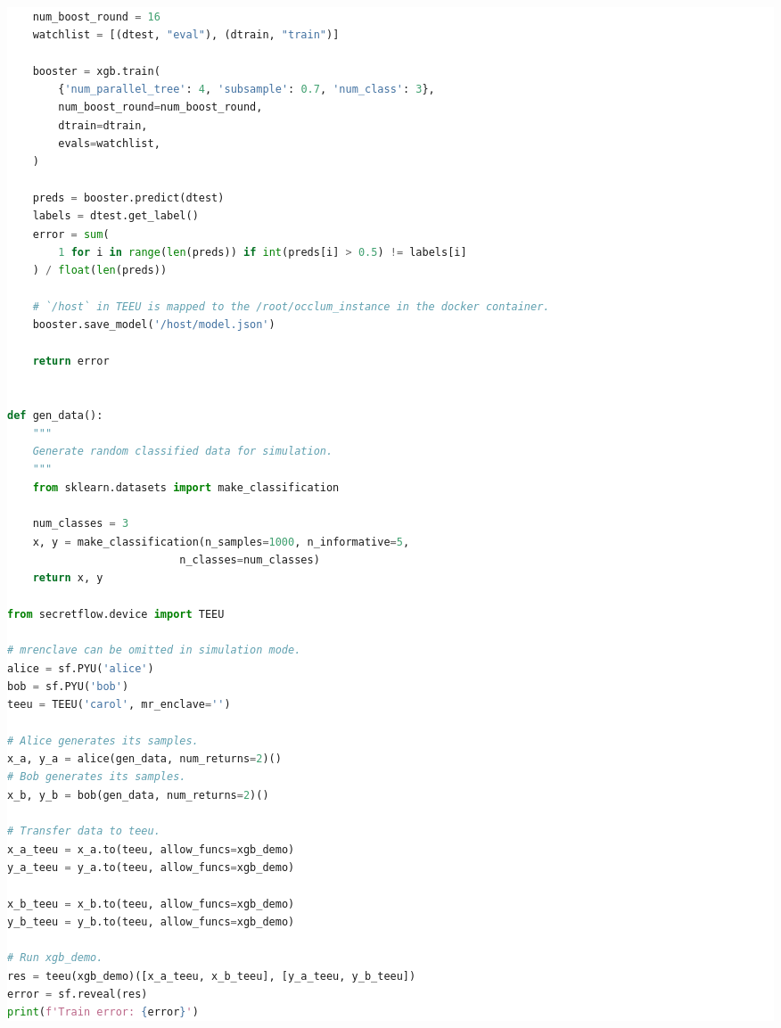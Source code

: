 ```python
    num_boost_round = 16
    watchlist = [(dtest, "eval"), (dtrain, "train")]

    booster = xgb.train(
        {'num_parallel_tree': 4, 'subsample': 0.7, 'num_class': 3},
        num_boost_round=num_boost_round,
        dtrain=dtrain,
        evals=watchlist,
    )

    preds = booster.predict(dtest)
    labels = dtest.get_label()
    error = sum(
        1 for i in range(len(preds)) if int(preds[i] > 0.5) != labels[i]
    ) / float(len(preds))

    # `/host` in TEEU is mapped to the /root/occlum_instance in the docker container.
    booster.save_model('/host/model.json')

    return error


def gen_data():
    """
    Generate random classified data for simulation.
    """
    from sklearn.datasets import make_classification

    num_classes = 3
    x, y = make_classification(n_samples=1000, n_informative=5,
                           n_classes=num_classes)
    return x, y

from secretflow.device import TEEU

# mrenclave can be omitted in simulation mode.
alice = sf.PYU('alice')
bob = sf.PYU('bob')
teeu = TEEU('carol', mr_enclave='')

# Alice generates its samples.
x_a, y_a = alice(gen_data, num_returns=2)()
# Bob generates its samples.
x_b, y_b = bob(gen_data, num_returns=2)()

# Transfer data to teeu.
x_a_teeu = x_a.to(teeu, allow_funcs=xgb_demo)
y_a_teeu = y_a.to(teeu, allow_funcs=xgb_demo)

x_b_teeu = x_b.to(teeu, allow_funcs=xgb_demo)
y_b_teeu = y_b.to(teeu, allow_funcs=xgb_demo)

# Run xgb_demo.
res = teeu(xgb_demo)([x_a_teeu, x_b_teeu], [y_a_teeu, y_b_teeu])
error = sf.reveal(res)
print(f'Train error: {error}')

```
